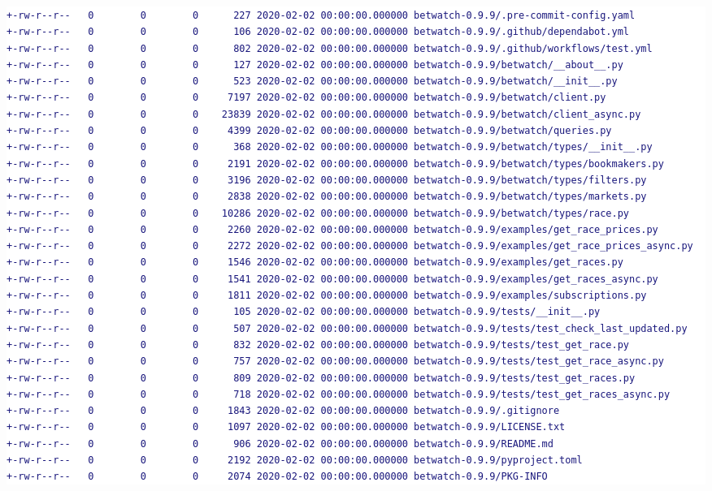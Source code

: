 ```diff
+-rw-r--r--   0        0        0      227 2020-02-02 00:00:00.000000 betwatch-0.9.9/.pre-commit-config.yaml
+-rw-r--r--   0        0        0      106 2020-02-02 00:00:00.000000 betwatch-0.9.9/.github/dependabot.yml
+-rw-r--r--   0        0        0      802 2020-02-02 00:00:00.000000 betwatch-0.9.9/.github/workflows/test.yml
+-rw-r--r--   0        0        0      127 2020-02-02 00:00:00.000000 betwatch-0.9.9/betwatch/__about__.py
+-rw-r--r--   0        0        0      523 2020-02-02 00:00:00.000000 betwatch-0.9.9/betwatch/__init__.py
+-rw-r--r--   0        0        0     7197 2020-02-02 00:00:00.000000 betwatch-0.9.9/betwatch/client.py
+-rw-r--r--   0        0        0    23839 2020-02-02 00:00:00.000000 betwatch-0.9.9/betwatch/client_async.py
+-rw-r--r--   0        0        0     4399 2020-02-02 00:00:00.000000 betwatch-0.9.9/betwatch/queries.py
+-rw-r--r--   0        0        0      368 2020-02-02 00:00:00.000000 betwatch-0.9.9/betwatch/types/__init__.py
+-rw-r--r--   0        0        0     2191 2020-02-02 00:00:00.000000 betwatch-0.9.9/betwatch/types/bookmakers.py
+-rw-r--r--   0        0        0     3196 2020-02-02 00:00:00.000000 betwatch-0.9.9/betwatch/types/filters.py
+-rw-r--r--   0        0        0     2838 2020-02-02 00:00:00.000000 betwatch-0.9.9/betwatch/types/markets.py
+-rw-r--r--   0        0        0    10286 2020-02-02 00:00:00.000000 betwatch-0.9.9/betwatch/types/race.py
+-rw-r--r--   0        0        0     2260 2020-02-02 00:00:00.000000 betwatch-0.9.9/examples/get_race_prices.py
+-rw-r--r--   0        0        0     2272 2020-02-02 00:00:00.000000 betwatch-0.9.9/examples/get_race_prices_async.py
+-rw-r--r--   0        0        0     1546 2020-02-02 00:00:00.000000 betwatch-0.9.9/examples/get_races.py
+-rw-r--r--   0        0        0     1541 2020-02-02 00:00:00.000000 betwatch-0.9.9/examples/get_races_async.py
+-rw-r--r--   0        0        0     1811 2020-02-02 00:00:00.000000 betwatch-0.9.9/examples/subscriptions.py
+-rw-r--r--   0        0        0      105 2020-02-02 00:00:00.000000 betwatch-0.9.9/tests/__init__.py
+-rw-r--r--   0        0        0      507 2020-02-02 00:00:00.000000 betwatch-0.9.9/tests/test_check_last_updated.py
+-rw-r--r--   0        0        0      832 2020-02-02 00:00:00.000000 betwatch-0.9.9/tests/test_get_race.py
+-rw-r--r--   0        0        0      757 2020-02-02 00:00:00.000000 betwatch-0.9.9/tests/test_get_race_async.py
+-rw-r--r--   0        0        0      809 2020-02-02 00:00:00.000000 betwatch-0.9.9/tests/test_get_races.py
+-rw-r--r--   0        0        0      718 2020-02-02 00:00:00.000000 betwatch-0.9.9/tests/test_get_races_async.py
+-rw-r--r--   0        0        0     1843 2020-02-02 00:00:00.000000 betwatch-0.9.9/.gitignore
+-rw-r--r--   0        0        0     1097 2020-02-02 00:00:00.000000 betwatch-0.9.9/LICENSE.txt
+-rw-r--r--   0        0        0      906 2020-02-02 00:00:00.000000 betwatch-0.9.9/README.md
+-rw-r--r--   0        0        0     2192 2020-02-02 00:00:00.000000 betwatch-0.9.9/pyproject.toml
+-rw-r--r--   0        0        0     2074 2020-02-02 00:00:00.000000 betwatch-0.9.9/PKG-INFO
```
